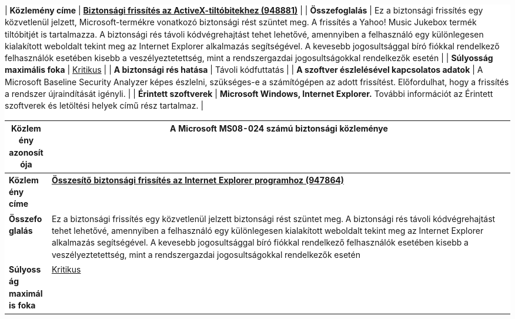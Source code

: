| **Közlemény címe**                             | [**Biztonsági frissítés az ActiveX-tiltóbitekhez (948881)**](http://go.microsoft.com/fwlink/?linkid=112366)                                                                                                                                                                                                                                                                                                                                                                                                                        |
| **Összefoglalás**                              | Ez a biztonsági frissítés egy közvetlenül jelzett, Microsoft-termékre vonatkozó biztonsági rést szüntet meg. A frissítés a Yahoo! Music Jukebox termék tiltóbitjét is tartalmazza. A biztonsági rés távoli kódvégrehajtást tehet lehetővé, amennyiben a felhasználó egy különlegesen kialakított weboldalt tekint meg az Internet Explorer alkalmazás segítségével. A kevesebb jogosultsággal bíró fiókkal rendelkező felhasználók esetében kisebb a veszélyeztetettség, mint a rendszergazdai jogosultságokkal rendelkezők esetén |
| **Súlyosság maximális foka**                   | [Kritikus](http://go.microsoft.com/fwlink/?linkid=21140)                                                                                                                                                                                                                                                                                                                                                                                                                                                                           |
| **A biztonsági rés hatása**                    | Távoli kódfuttatás                                                                                                                                                                                                                                                                                                                                                                                                                                                                                                                 |
| **A szoftver észlelésével kapcsolatos adatok** | A Microsoft Baseline Security Analyzer képes észlelni, szükséges-e a számítógépen az adott frissítést. Előfordulhat, hogy a frissítés a rendszer újraindítását igényli.                                                                                                                                                                                                                                                                                                                                                            |
| **Érintett szoftverek**                        | **Microsoft Windows, Internet Explorer.** További információt az Érintett szoftverek és letöltési helyek című rész tartalmaz.                                                                                                                                                                                                                                                                                                                                                                                                      |

| Közlemény azonosítója                          | A Microsoft MS08-024 számú biztonsági közleménye                                                                                                                                                                                                                                                                                                                                                                               |
|------------------------------------------------|--------------------------------------------------------------------------------------------------------------------------------------------------------------------------------------------------------------------------------------------------------------------------------------------------------------------------------------------------------------------------------------------------------------------------------|
| **Közlemény címe**                             | [**Összesítő biztonsági frissítés az Internet Explorer programhoz (947864)**](http://go.microsoft.com/fwlink/?linkid=110557)                                                                                                                                                                                                                                                                                                   |
| **Összefoglalás**                              | Ez a biztonsági frissítés egy közvetlenül jelzett biztonsági rést szüntet meg. A biztonsági rés távoli kódvégrehajtást tehet lehetővé, amennyiben a felhasználó egy különlegesen kialakított weboldalt tekint meg az Internet Explorer alkalmazás segítségével. A kevesebb jogosultsággal bíró fiókkal rendelkező felhasználók esetében kisebb a veszélyeztetettség, mint a rendszergazdai jogosultságokkal rendelkezők esetén |
| **Súlyosság maximális foka**                   | [Kritikus](http://go.microsoft.com/fwlink/?linkid=21140)                                                                                                                                                                                                                                                                                                                                                                       |